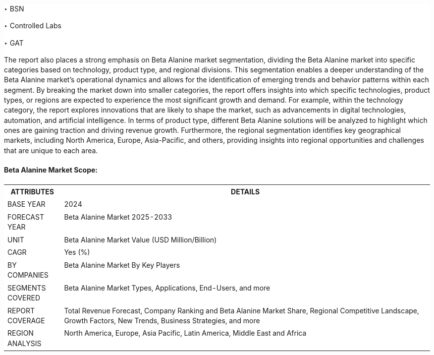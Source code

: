 ‣ BSN

‣ Controlled Labs

‣ GAT

The report also places a strong emphasis on Beta Alanine market segmentation, dividing the Beta Alanine market into specific categories based on technology, product type, and regional divisions. This segmentation enables a deeper understanding of the Beta Alanine market’s operational dynamics and allows for the identification of emerging trends and behavior patterns within each segment. By breaking the market down into smaller categories, the report offers insights into which specific technologies, product types, or regions are expected to experience the most significant growth and demand. For example, within the technology category, the report explores innovations that are likely to shape the market, such as advancements in digital technologies, automation, and artificial intelligence. In terms of product type, different Beta Alanine solutions will be analyzed to highlight which ones are gaining traction and driving revenue growth. Furthermore, the regional segmentation identifies key geographical markets, including North America, Europe, Asia-Pacific, and others, providing insights into regional opportunities and challenges that are unique to each area.

<h4>Beta Alanine Market Scope:</h4>
<table>
<tr>
<th>ATTRIBUTES</th>
<th>DETAILS</th>
</tr>
<tr>
<td>BASE YEAR</td>
<td>2024</td>
</tr>
<tr>
<td>FORECAST YEAR</td>
<td>Beta Alanine Market 2025-2033</td>
</tr>
<tr>
<td>UNIT</td>
<td>Beta Alanine Market Value (USD Million/Billion)</td>
<tr>
<td>CAGR</td>
<td>Yes (%)</td>
</tr>
</tr>
<tr>
<td>BY COMPANIES</td>
<td>Beta Alanine Market By Key Players</td>
</tr>
<tr>
<td>SEGMENTS COVERED</td>
<td>Beta Alanine Market Types, Applications, End-Users, and more</td>
</tr>
<tr>
<td>REPORT COVERAGE</td>
<td>Total Revenue Forecast, Company Ranking and Beta Alanine Market Share, Regional Competitive Landscape, Growth Factors, New Trends, Business Strategies, and more</td>
</tr>
<tr>
<td>REGION ANALYSIS</td>
<td>North America, Europe, Asia Pacific, Latin America, Middle East and Africa</td>
</tr>
</table>
